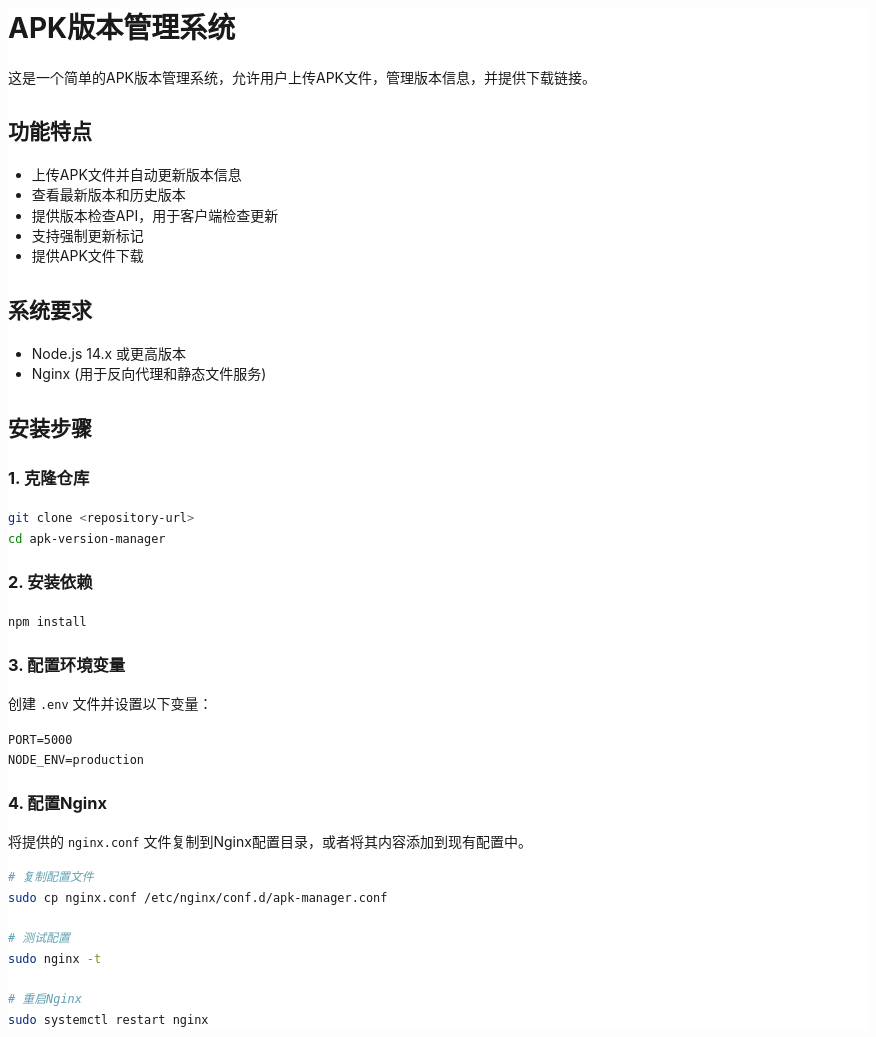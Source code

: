 # APK版本管理系统

这是一个简单的APK版本管理系统，允许用户上传APK文件，管理版本信息，并提供下载链接。

## 功能特点

- 上传APK文件并自动更新版本信息
- 查看最新版本和历史版本
- 提供版本检查API，用于客户端检查更新
- 支持强制更新标记
- 提供APK文件下载

## 系统要求

- Node.js 14.x 或更高版本
- Nginx (用于反向代理和静态文件服务)

## 安装步骤

### 1. 克隆仓库

```bash
git clone <repository-url>
cd apk-version-manager
```

### 2. 安装依赖

```bash
npm install
```

### 3. 配置环境变量

创建 `.env` 文件并设置以下变量：

```
PORT=5000
NODE_ENV=production
```

### 4. 配置Nginx

将提供的 `nginx.conf` 文件复制到Nginx配置目录，或者将其内容添加到现有配置中。

```bash
# 复制配置文件
sudo cp nginx.conf /etc/nginx/conf.d/apk-manager.conf

# 测试配置
sudo nginx -t

# 重启Nginx
sudo systemctl restart nginx
```
